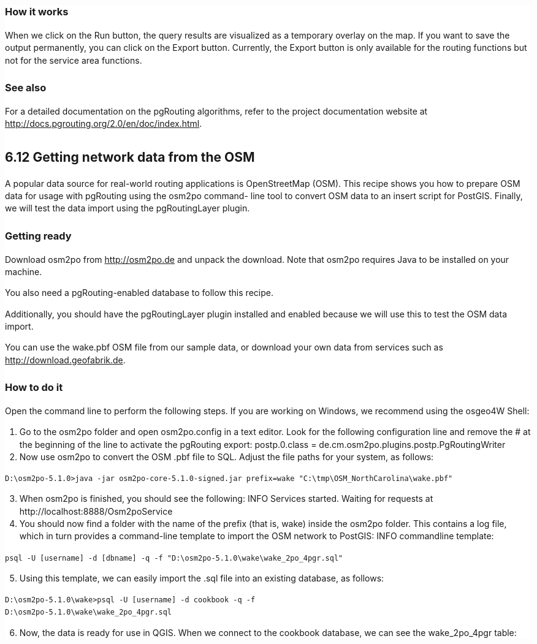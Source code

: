 

### How it works

When we click on the Run button, the query results are visualized as a temporary overlay   on the map.
If you want to save the output permanently, you can click on the Export button.
Currently, the Export button is only available for the routing functions but not for the service area functions.


### See also

For a detailed documentation on the pgRouting algorithms, refer to the project documentation website at http://docs.pgrouting.org/2.0/en/doc/index.html.

## 6.12 Getting network data from the OSM

A popular data source for real-world routing applications is OpenStreetMap (OSM).
This recipe shows you how to prepare OSM data for usage with pgRouting using the osm2po command- line tool to convert OSM data to an insert script for PostGIS.
Finally, we will test the data  import using the pgRoutingLayer plugin.


### Getting ready

Download osm2po from http://osm2po.de and unpack the download.
Note that osm2po requires Java to be installed on your machine.

You also need a pgRouting-enabled database to follow this recipe.

Additionally, you should have the pgRoutingLayer plugin installed and enabled because we will use this to test the OSM data import.

You can use the wake.pbf OSM file from our sample data, or download your own data from services such as http://download.geofabrik.de.


### How to do it

Open the command line to perform the following steps.
If you are working on Windows, we recommend using the osgeo4W Shell:
1.  Go to the osm2po folder and open osm2po.config in a text editor.
Look for the following configuration line and remove the # at the beginning of the line to activate the pgRouting export: postp.0.class = de.cm.osm2po.plugins.postp.PgRoutingWriter
2.  Now use osm2po to convert the OSM .pbf file to SQL.
Adjust the file paths for your system, as follows:
```
D:\osm2po-5.1.0>java -jar osm2po-core-5.1.0-signed.jar prefix=wake "C:\tmp\OSM_NorthCarolina\wake.pbf"
```
3.  When osm2po is finished, you should see the following:
INFO Services started. Waiting for requests at http://localhost:8888/Osm2poService
4.  You should now find a folder with the name of the prefix (that is, wake) inside the osm2po folder.
This contains a log file, which in turn provides a command-line template to import the OSM network to PostGIS:
INFO commandline template:
```
psql -U [username] -d [dbname] -q -f "D:\osm2po-5.1.0\wake\wake_2po_4pgr.sql"
```
5.  Using this template, we can easily import the .sql file into an existing database, as follows:
```
D:\osm2po-5.1.0\wake>psql -U [username] -d cookbook -q -f
D:\osm2po-5.1.0\wake\wake_2po_4pgr.sql
```
6.  Now, the data is ready for use in QGIS.
When we connect to the cookbook database, we can see the wake_2po_4pgr table: